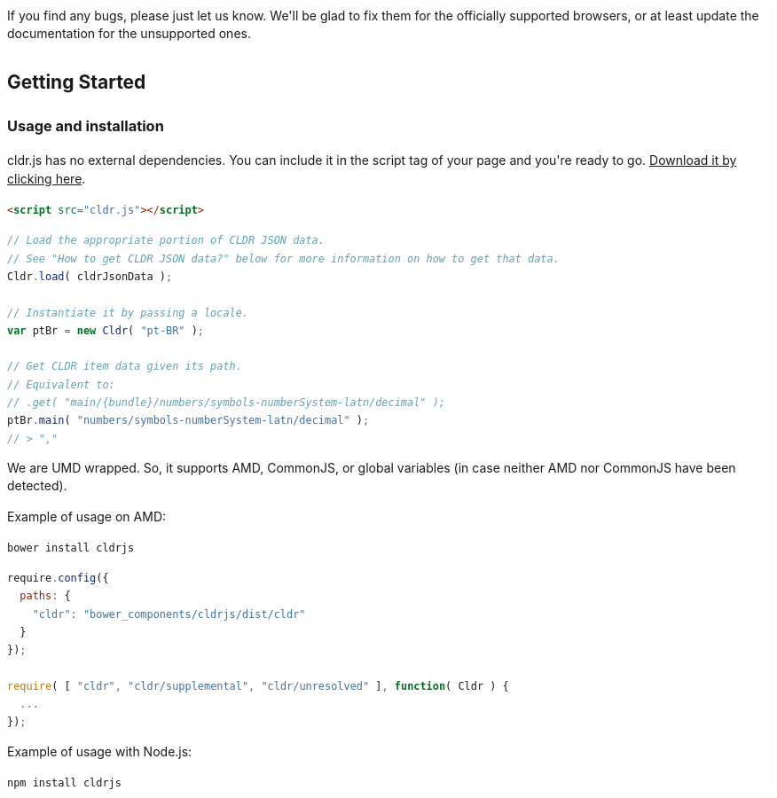 If you find any bugs, please just let us know. We'll be glad to fix them for the officially supported browsers, or at least update the documentation for the unsupported ones.


## Getting Started

### Usage and installation

cldr.js has no external dependencies. You can include it in the script tag of your page and you're ready to go. [Download it by clicking here](https://github.com/rxaviers/cldr/releases).

```html
<script src="cldr.js"></script>
```


```javascript
// Load the appropriate portion of CLDR JSON data.
// See "How to get CLDR JSON data?" below for more information on how to get that data.
Cldr.load( cldrJsonData );

// Instantiate it by passing a locale.
var ptBr = new Cldr( "pt-BR" );

// Get CLDR item data given its path.
// Equivalent to:
// .get( "main/{bundle}/numbers/symbols-numberSystem-latn/decimal" );
ptBr.main( "numbers/symbols-numberSystem-latn/decimal" );
// > ","
```

We are UMD wrapped. So, it supports AMD, CommonJS, or global variables (in case neither AMD nor CommonJS have been detected).

Example of usage on AMD:

```bash
bower install cldrjs
```

```javascript
require.config({
  paths: {
    "cldr": "bower_components/cldrjs/dist/cldr"
  }
});

require( [ "cldr", "cldr/supplemental", "cldr/unresolved" ], function( Cldr ) {
  ...
});
```

Example of usage with Node.js:

```bash
npm install cldrjs
```


[json-packaging proposal]: http://cldr.unicode.org/development/development-process/design-proposals/json-packaging
[detailed instructions]: https://github.com/rxaviers/cldr-data-bower
[Bundle Lookup Matcher]: ./doc/bundle_lookup_matcher.md